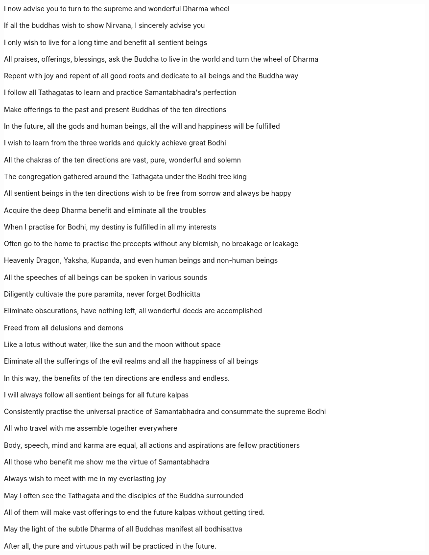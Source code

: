 I now advise you to turn to the supreme and wonderful Dharma wheel

If all the buddhas wish to show Nirvana, I sincerely advise you

I only wish to live for a long time and benefit all sentient beings

All praises, offerings, blessings, ask the Buddha to live in the world and turn the wheel of Dharma

Repent with joy and repent of all good roots and dedicate to all beings and the Buddha way

I follow all Tathagatas to learn and practice Samantabhadra's perfection

Make offerings to the past and present Buddhas of the ten directions

In the future, all the gods and human beings, all the will and happiness will be fulfilled

I wish to learn from the three worlds and quickly achieve great Bodhi

All the chakras of the ten directions are vast, pure, wonderful and solemn

The congregation gathered around the Tathagata under the Bodhi tree king

All sentient beings in the ten directions wish to be free from sorrow and always be happy

Acquire the deep Dharma benefit and eliminate all the troubles

When I practise for Bodhi, my destiny is fulfilled in all my interests

Often go to the home to practise the precepts without any blemish, no breakage or leakage

Heavenly Dragon, Yaksha, Kupanda, and even human beings and non-human beings

All the speeches of all beings can be spoken in various sounds

Diligently cultivate the pure paramita, never forget Bodhicitta

Eliminate obscurations, have nothing left, all wonderful deeds are accomplished

Freed from all delusions and demons

Like a lotus without water, like the sun and the moon without space

Eliminate all the sufferings of the evil realms and all the happiness of all beings

In this way, the benefits of the ten directions are endless and endless.

I will always follow all sentient beings for all future kalpas

Consistently practise the universal practice of Samantabhadra and consummate the supreme Bodhi

All who travel with me assemble together everywhere

Body, speech, mind and karma are equal, all actions and aspirations are fellow practitioners

All those who benefit me show me the virtue of Samantabhadra

Always wish to meet with me in my everlasting joy

May I often see the Tathagata and the disciples of the Buddha surrounded

All of them will make vast offerings to end the future kalpas without getting tired.

May the light of the subtle Dharma of all Buddhas manifest all bodhisattva

After all, the pure and virtuous path will be practiced in the future.
